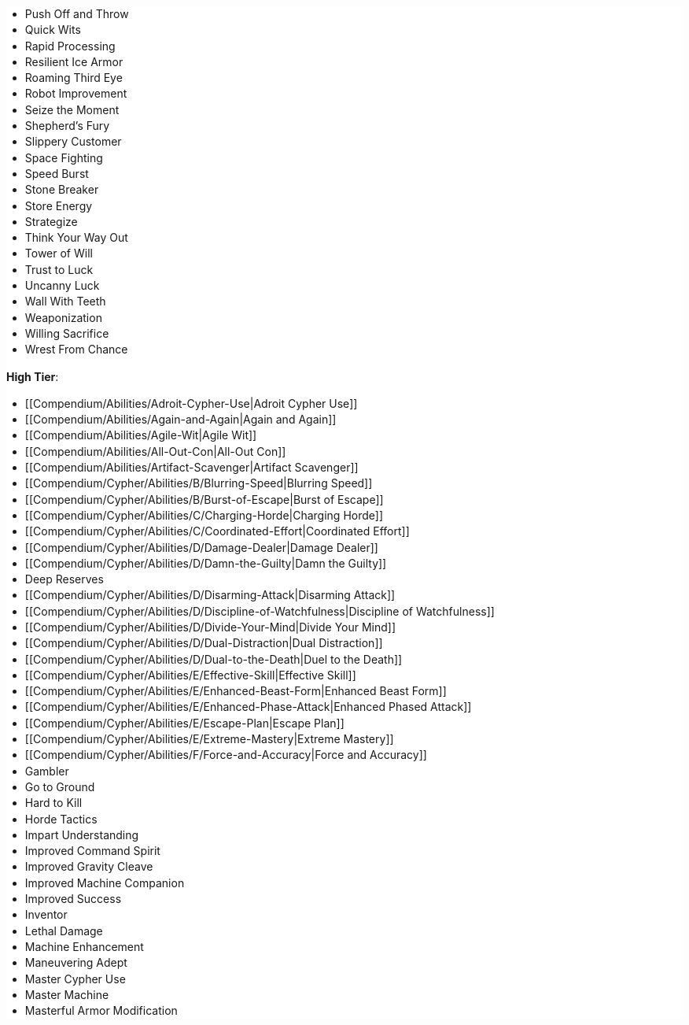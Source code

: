 - Push Off and Throw
- Quick Wits
- Rapid Processing
- Resilient Ice Armor
- Roaming Third Eye
- Robot Improvement
- Seize the Moment
- Shepherd’s Fury
- Slippery Customer
- Space Fighting
- Speed Burst
- Stone Breaker
- Store Energy
- Strategize
- Think Your Way Out
- Tower of Will
- Trust to Luck
- Uncanny Luck
- Wall With Teeth
- Weaponization
- Willing Sacrifice
- Wrest From Chance

**High Tier**:

- [[Compendium/Abilities/Adroit-Cypher-Use|Adroit Cypher Use]]
- [[Compendium/Abilities/Again-and-Again|Again and Again]]
- [[Compendium/Abilities/Agile-Wit|Agile Wit]]
- [[Compendium/Abilities/All-Out-Con|All-Out Con]]
- [[Compendium/Abilities/Artifact-Scavenger|Artifact Scavenger]]
- [[Compendium/Cypher/Abilities/B/Blurring-Speed|Blurring Speed]]
- [[Compendium/Cypher/Abilities/B/Burst-of-Escape|Burst of Escape]]
- [[Compendium/Cypher/Abilities/C/Charging-Horde|Charging Horde]]
- [[Compendium/Cypher/Abilities/C/Coordinated-Effort|Coordinated Effort]]
- [[Compendium/Cypher/Abilities/D/Damage-Dealer|Damage Dealer]]
- [[Compendium/Cypher/Abilities/D/Damn-the-Guilty|Damn the Guilty]]
- Deep Reserves
- [[Compendium/Cypher/Abilities/D/Disarming-Attack|Disarming Attack]]
- [[Compendium/Cypher/Abilities/D/Discipline-of-Watchfulness|Discipline of Watchfulness]]
- [[Compendium/Cypher/Abilities/D/Divide-Your-Mind|Divide Your Mind]]
- [[Compendium/Cypher/Abilities/D/Dual-Distraction|Dual Distraction]]
- [[Compendium/Cypher/Abilities/D/Dual-to-the-Death|Duel to the Death]]
- [[Compendium/Cypher/Abilities/E/Effective-Skill|Effective Skill]]
- [[Compendium/Cypher/Abilities/E/Enhanced-Beast-Form|Enhanced Beast Form]]
- [[Compendium/Cypher/Abilities/E/Enhanced-Phase-Attack|Enhanced Phased Attack]]
- [[Compendium/Cypher/Abilities/E/Escape-Plan|Escape Plan]]
- [[Compendium/Cypher/Abilities/E/Extreme-Mastery|Extreme Mastery]]
- [[Compendium/Cypher/Abilities/F/Force-and-Accuracy|Force and Accuracy]]
- Gambler
- Go to Ground
- Hard to Kill
- Horde Tactics
- Impart Understanding
- Improved Command Spirit
- Improved Gravity Cleave
- Improved Machine Companion
- Improved Success
- Inventor
- Lethal Damage
- Machine Enhancement
- Maneuvering Adept
- Master Cypher Use
- Master Machine
- Masterful Armor Modification